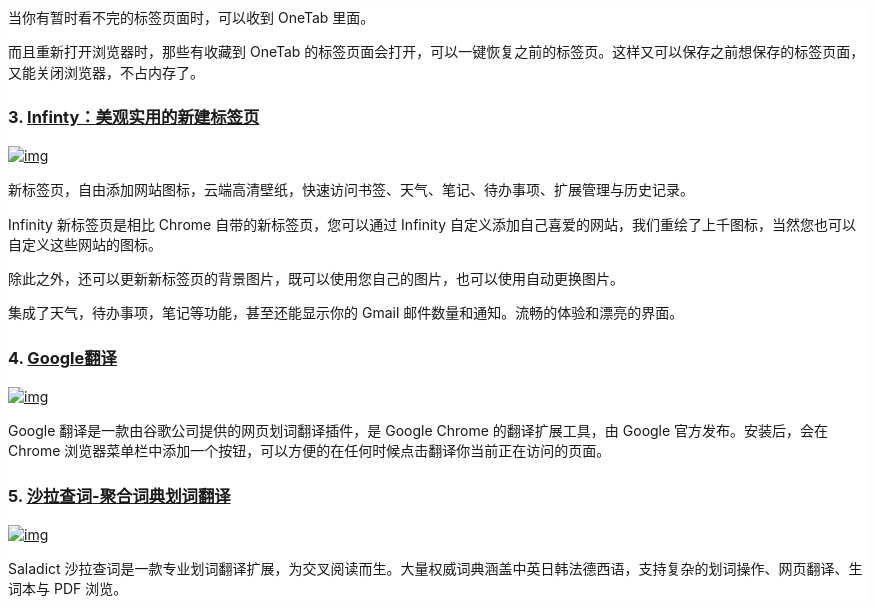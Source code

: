 当你有暂时看不完的标签页面时，可以收到 OneTab 里面。

而且重新打开浏览器时，那些有收藏到 OneTab 的标签页面会打开，可以一键恢复之前的标签页。这样又可以保存之前想保存的标签页面，又能关闭浏览器，不占内存了。

### **3. [Infinty：美观实用的新建标签页](https://chrome.google.com/webstore/detail/infinity-new-tab-producti/dbfmnekepjoapopniengjbcpnbljalfg?utm_source=infinity-rate)**

[![img](https://camo.githubusercontent.com/e5db3ea7f819ad0821da757e99496afb117182280054de99e81556b0022ea06b/68747470733a2f2f75706c6f61642d696d616765732e6a69616e7368752e696f2f75706c6f61645f696d616765732f31323839303831392d306338383839333733333930643837372e706e673f696d6167654d6f6772322f6175746f2d6f7269656e742f7374726970253743696d61676556696577322f322f772f31323430)](https://camo.githubusercontent.com/e5db3ea7f819ad0821da757e99496afb117182280054de99e81556b0022ea06b/68747470733a2f2f75706c6f61642d696d616765732e6a69616e7368752e696f2f75706c6f61645f696d616765732f31323839303831392d306338383839333733333930643837372e706e673f696d6167654d6f6772322f6175746f2d6f7269656e742f7374726970253743696d61676556696577322f322f772f31323430)

新标签页，自由添加网站图标，云端高清壁纸，快速访问书签、天气、笔记、待办事项、扩展管理与历史记录。

Infinity 新标签页是相比 Chrome 自带的新标签页，您可以通过 Infinity 自定义添加自己喜爱的网站，我们重绘了上千图标，当然您也可以自定义这些网站的图标。

除此之外，还可以更新新标签页的背景图片，既可以使用您自己的图片，也可以使用自动更换图片。

集成了天气，待办事项，笔记等功能，甚至还能显示你的 Gmail 邮件数量和通知。流畅的体验和漂亮的界面。

### **4. [Google翻译](https://chrome.google.com/webstore/detail/google-translate/aapbdbdomjkkjkaonfhkkikfgjllcleb?hl=zh-CN)**

[![img](https://camo.githubusercontent.com/620e1e02515452b70336177a1d86087d24a66b433662745d01f5f2e1c571d71a/68747470733a2f2f75706c6f61642d696d616765732e6a69616e7368752e696f2f75706c6f61645f696d616765732f31323839303831392d346361623762623864386365663038652e706e673f696d6167654d6f6772322f6175746f2d6f7269656e742f7374726970253743696d61676556696577322f322f772f31323430)](https://camo.githubusercontent.com/620e1e02515452b70336177a1d86087d24a66b433662745d01f5f2e1c571d71a/68747470733a2f2f75706c6f61642d696d616765732e6a69616e7368752e696f2f75706c6f61645f696d616765732f31323839303831392d346361623762623864386365663038652e706e673f696d6167654d6f6772322f6175746f2d6f7269656e742f7374726970253743696d61676556696577322f322f772f31323430)

Google 翻译是一款由谷歌公司提供的网页划词翻译插件，是 Google Chrome 的翻译扩展工具，由 Google 官方发布。安装后，会在 Chrome 浏览器菜单栏中添加一个按钮，可以方便的在任何时候点击翻译你当前正在访问的页面。

### **5. [沙拉查词-聚合词典划词翻译](https://chrome.google.com/webstore/detail/沙拉查词-聚合词典划词翻译/cdonnmffkdaoajfknoeeecmchibpmkmg?hl=zh-CN)**

[![img](https://camo.githubusercontent.com/8232f2581702fe1e45910b4cd801535659af07b9acd4851da2404171203668be/68747470733a2f2f75706c6f61642d696d616765732e6a69616e7368752e696f2f75706c6f61645f696d616765732f31323839303831392d643061303430653739336133663331362e706e673f696d6167654d6f6772322f6175746f2d6f7269656e742f7374726970253743696d61676556696577322f322f772f31323430)](https://camo.githubusercontent.com/8232f2581702fe1e45910b4cd801535659af07b9acd4851da2404171203668be/68747470733a2f2f75706c6f61642d696d616765732e6a69616e7368752e696f2f75706c6f61645f696d616765732f31323839303831392d643061303430653739336133663331362e706e673f696d6167654d6f6772322f6175746f2d6f7269656e742f7374726970253743696d61676556696577322f322f772f31323430)

Saladict 沙拉查词是一款专业划词翻译扩展，为交叉阅读而生。大量权威词典涵盖中英日韩法德西语，支持复杂的划词操作、网页翻译、生词本与 PDF 浏览。
